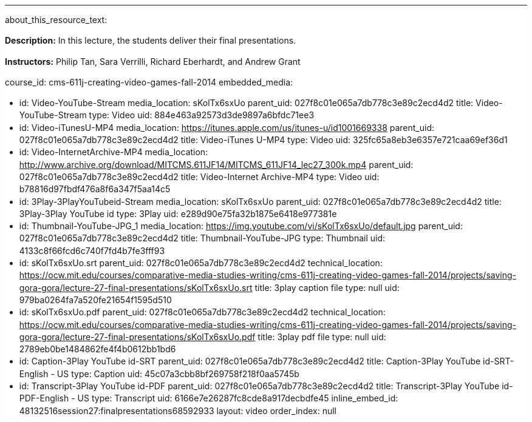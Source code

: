 ---
about_this_resource_text: <p><strong>Description:</strong> In this lecture, the students
  deliver their final presentations.</p> <p><strong>Instructors:</strong> Philip Tan,
  Sara Verrilli, Richard Eberhardt, and Andrew Grant</p>
course_id: cms-611j-creating-video-games-fall-2014
embedded_media:
- id: Video-YouTube-Stream
  media_location: sKolTx6sxUo
  parent_uid: 027f8c01e065a7db778c3e89c2ecd4d2
  title: Video-YouTube-Stream
  type: Video
  uid: 884e463a92573d3de9897a6bfdc71ee3
- id: Video-iTunesU-MP4
  media_location: https://itunes.apple.com/us/itunes-u/id1001669338
  parent_uid: 027f8c01e065a7db778c3e89c2ecd4d2
  title: Video-iTunes U-MP4
  type: Video
  uid: 325fc65a8eb3e6357e721caa69ef36d1
- id: Video-InternetArchive-MP4
  media_location: http://www.archive.org/download/MITCMS.611JF14/MITCMS_611JF14_lec27_300k.mp4
  parent_uid: 027f8c01e065a7db778c3e89c2ecd4d2
  title: Video-Internet Archive-MP4
  type: Video
  uid: b78816d97fbdf476a8f6a347f5aa14c5
- id: 3Play-3PlayYouTubeid-Stream
  media_location: sKolTx6sxUo
  parent_uid: 027f8c01e065a7db778c3e89c2ecd4d2
  title: 3Play-3Play YouTube id
  type: 3Play
  uid: e289d90e75fa32b1875e6418e977381e
- id: Thumbnail-YouTube-JPG_1
  media_location: https://img.youtube.com/vi/sKolTx6sxUo/default.jpg
  parent_uid: 027f8c01e065a7db778c3e89c2ecd4d2
  title: Thumbnail-YouTube-JPG
  type: Thumbnail
  uid: 4133c8f66fcd6c740f7fd4b7fe3fff93
- id: sKolTx6sxUo.srt
  parent_uid: 027f8c01e065a7db778c3e89c2ecd4d2
  technical_location: https://ocw.mit.edu/courses/comparative-media-studies-writing/cms-611j-creating-video-games-fall-2014/projects/saving-gora-gora/lecture-27-final-presentations/sKolTx6sxUo.srt
  title: 3play caption file
  type: null
  uid: 979ba0264fa7a520fe21654f1595d510
- id: sKolTx6sxUo.pdf
  parent_uid: 027f8c01e065a7db778c3e89c2ecd4d2
  technical_location: https://ocw.mit.edu/courses/comparative-media-studies-writing/cms-611j-creating-video-games-fall-2014/projects/saving-gora-gora/lecture-27-final-presentations/sKolTx6sxUo.pdf
  title: 3play pdf file
  type: null
  uid: 2789eb0be1484862fe4f4b0612bb1bd6
- id: Caption-3Play YouTube id-SRT
  parent_uid: 027f8c01e065a7db778c3e89c2ecd4d2
  title: Caption-3Play YouTube id-SRT-English - US
  type: Caption
  uid: 45c07a3cbb8bf269758f218f0aa5745b
- id: Transcript-3Play YouTube id-PDF
  parent_uid: 027f8c01e065a7db778c3e89c2ecd4d2
  title: Transcript-3Play YouTube id-PDF-English - US
  type: Transcript
  uid: 6166e7e26287fc8cde8a917decbdfe45
inline_embed_id: 48132516session27:finalpresentations68592933
layout: video
order_index: null